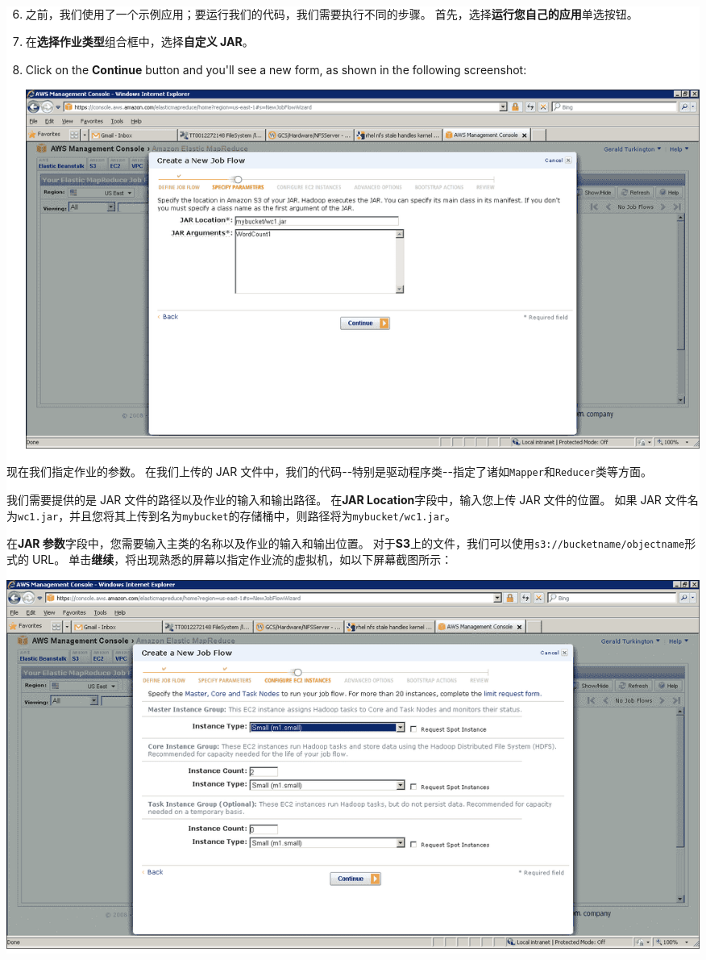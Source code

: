 6.  之前，我们使用了一个示例应用；要运行我们的代码，我们需要执行不同的步骤。 首先，选择**运行您自己的应用**单选按钮。
7.  在**选择作业类型**组合框中，选择**自定义 JAR**。
8.  Click on the **Continue** button and you'll see a new form, as shown in the following screenshot:

    ![Time for action – running WordCount on EMR](img/7300_03_02.jpg)

现在我们指定作业的参数。 在我们上传的 JAR 文件中，我们的代码--特别是驱动程序类--指定了诸如`Mapper`和`Reducer`类等方面。

我们需要提供的是 JAR 文件的路径以及作业的输入和输出路径。 在**JAR Location**字段中，输入您上传 JAR 文件的位置。 如果 JAR 文件名为`wc1.jar`，并且您将其上传到名为`mybucket`的存储桶中，则路径将为`mybucket/wc1.jar`。

在**JAR 参数**字段中，您需要输入主类的名称以及作业的输入和输出位置。 对于**S3**上的文件，我们可以使用`s3://bucketname/objectname`形式的 URL。 单击**继续**，将出现熟悉的屏幕以指定作业流的虚拟机，如以下屏幕截图所示：

![Time for action – running WordCount on EMR](img/7300_03_03.jpg)
